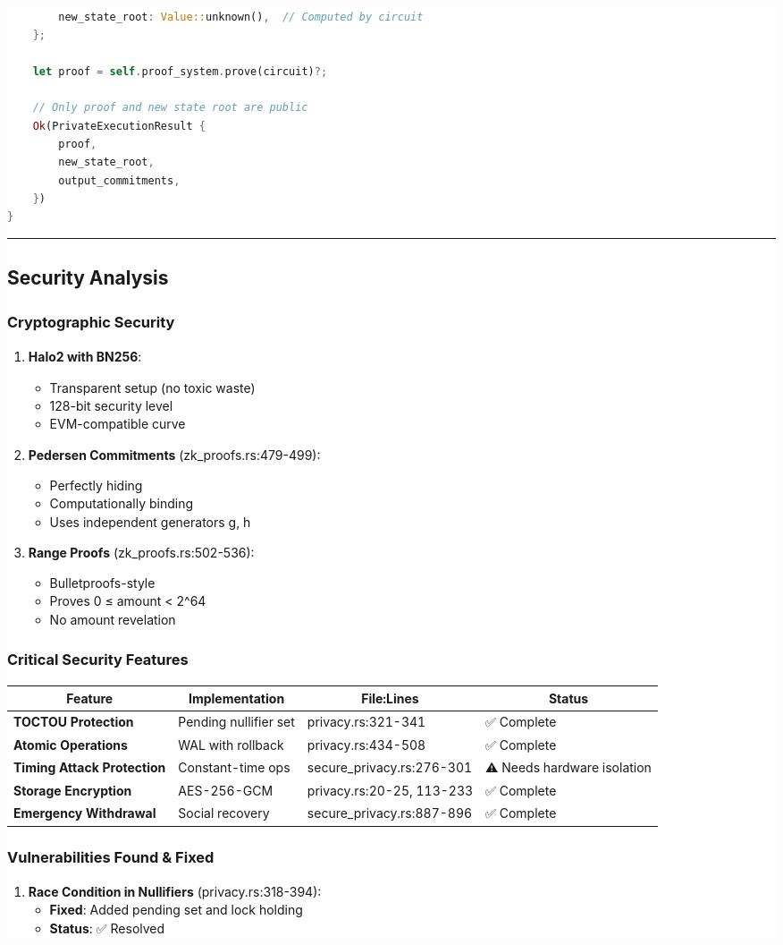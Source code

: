 ```rust
        new_state_root: Value::unknown(),  // Computed by circuit
    };

    let proof = self.proof_system.prove(circuit)?;

    // Only proof and new state root are public
    Ok(PrivateExecutionResult {
        proof,
        new_state_root,
        output_commitments,
    })
}
```

---

## Security Analysis

### Cryptographic Security

1. **Halo2 with BN256**:
   - Transparent setup (no toxic waste)
   - 128-bit security level
   - EVM-compatible curve

2. **Pedersen Commitments** (zk_proofs.rs:479-499):
   - Perfectly hiding
   - Computationally binding
   - Uses independent generators g, h

3. **Range Proofs** (zk_proofs.rs:502-536):
   - Bulletproofs-style
   - Proves 0 ≤ amount < 2^64
   - No amount revelation

### Critical Security Features

| Feature | Implementation | File:Lines | Status |
|---------|---------------|-----------|--------|
| **TOCTOU Protection** | Pending nullifier set | privacy.rs:321-341 | ✅ Complete |
| **Atomic Operations** | WAL with rollback | privacy.rs:434-508 | ✅ Complete |
| **Timing Attack Protection** | Constant-time ops | secure_privacy.rs:276-301 | ⚠️ Needs hardware isolation |
| **Storage Encryption** | AES-256-GCM | privacy.rs:20-25, 113-233 | ✅ Complete |
| **Emergency Withdrawal** | Social recovery | secure_privacy.rs:887-896 | ✅ Complete |

### Vulnerabilities Found & Fixed

1. **Race Condition in Nullifiers** (privacy.rs:318-394):
   - **Fixed**: Added pending set and lock holding
   - **Status**: ✅ Resolved

